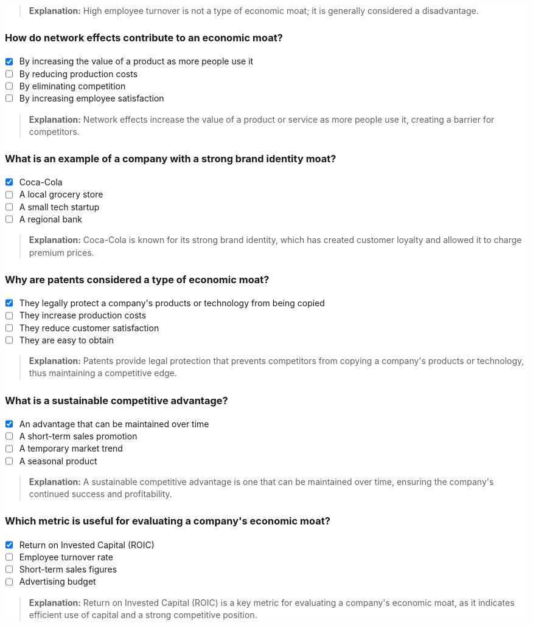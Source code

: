 > **Explanation:** High employee turnover is not a type of economic moat; it is generally considered a disadvantage.

### How do network effects contribute to an economic moat?

- [x] By increasing the value of a product as more people use it
- [ ] By reducing production costs
- [ ] By eliminating competition
- [ ] By increasing employee satisfaction

> **Explanation:** Network effects increase the value of a product or service as more people use it, creating a barrier for competitors.

### What is an example of a company with a strong brand identity moat?

- [x] Coca-Cola
- [ ] A local grocery store
- [ ] A small tech startup
- [ ] A regional bank

> **Explanation:** Coca-Cola is known for its strong brand identity, which has created customer loyalty and allowed it to charge premium prices.

### Why are patents considered a type of economic moat?

- [x] They legally protect a company's products or technology from being copied
- [ ] They increase production costs
- [ ] They reduce customer satisfaction
- [ ] They are easy to obtain

> **Explanation:** Patents provide legal protection that prevents competitors from copying a company's products or technology, thus maintaining a competitive edge.

### What is a sustainable competitive advantage?

- [x] An advantage that can be maintained over time
- [ ] A short-term sales promotion
- [ ] A temporary market trend
- [ ] A seasonal product

> **Explanation:** A sustainable competitive advantage is one that can be maintained over time, ensuring the company's continued success and profitability.

### Which metric is useful for evaluating a company's economic moat?

- [x] Return on Invested Capital (ROIC)
- [ ] Employee turnover rate
- [ ] Short-term sales figures
- [ ] Advertising budget

> **Explanation:** Return on Invested Capital (ROIC) is a key metric for evaluating a company's economic moat, as it indicates efficient use of capital and a strong competitive position.
